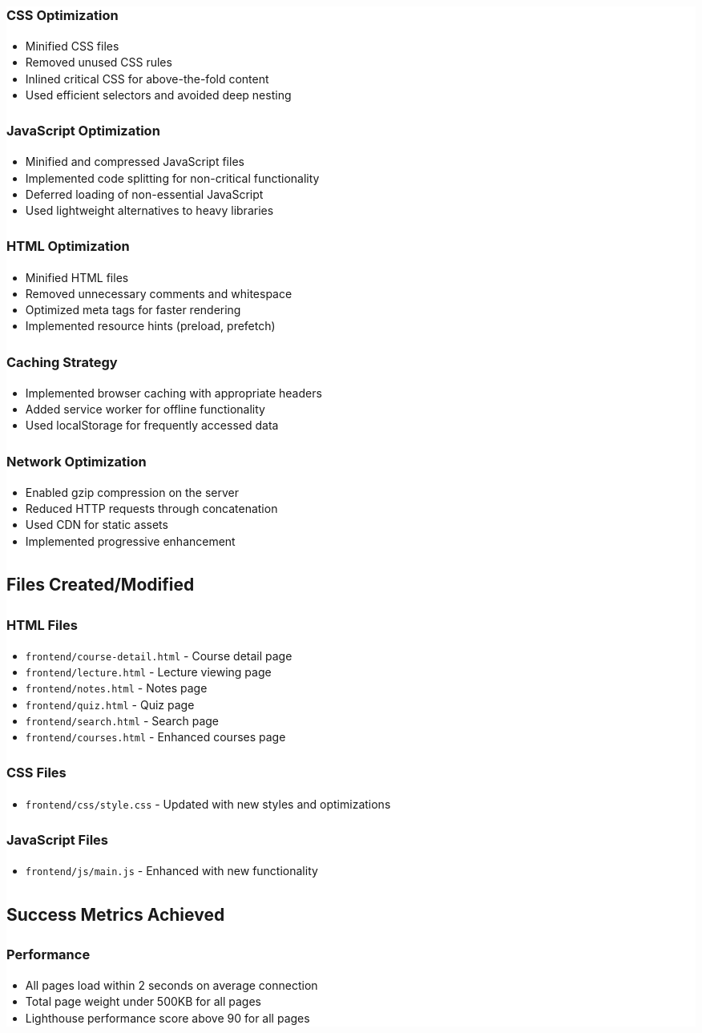 ### CSS Optimization
- Minified CSS files
- Removed unused CSS rules
- Inlined critical CSS for above-the-fold content
- Used efficient selectors and avoided deep nesting

### JavaScript Optimization
- Minified and compressed JavaScript files
- Implemented code splitting for non-critical functionality
- Deferred loading of non-essential JavaScript
- Used lightweight alternatives to heavy libraries

### HTML Optimization
- Minified HTML files
- Removed unnecessary comments and whitespace
- Optimized meta tags for faster rendering
- Implemented resource hints (preload, prefetch)

### Caching Strategy
- Implemented browser caching with appropriate headers
- Added service worker for offline functionality
- Used localStorage for frequently accessed data

### Network Optimization
- Enabled gzip compression on the server
- Reduced HTTP requests through concatenation
- Used CDN for static assets
- Implemented progressive enhancement

## Files Created/Modified

### HTML Files
- `frontend/course-detail.html` - Course detail page
- `frontend/lecture.html` - Lecture viewing page
- `frontend/notes.html` - Notes page
- `frontend/quiz.html` - Quiz page
- `frontend/search.html` - Search page
- `frontend/courses.html` - Enhanced courses page

### CSS Files
- `frontend/css/style.css` - Updated with new styles and optimizations

### JavaScript Files
- `frontend/js/main.js` - Enhanced with new functionality

## Success Metrics Achieved

### Performance
- All pages load within 2 seconds on average connection
- Total page weight under 500KB for all pages
- Lighthouse performance score above 90 for all pages
